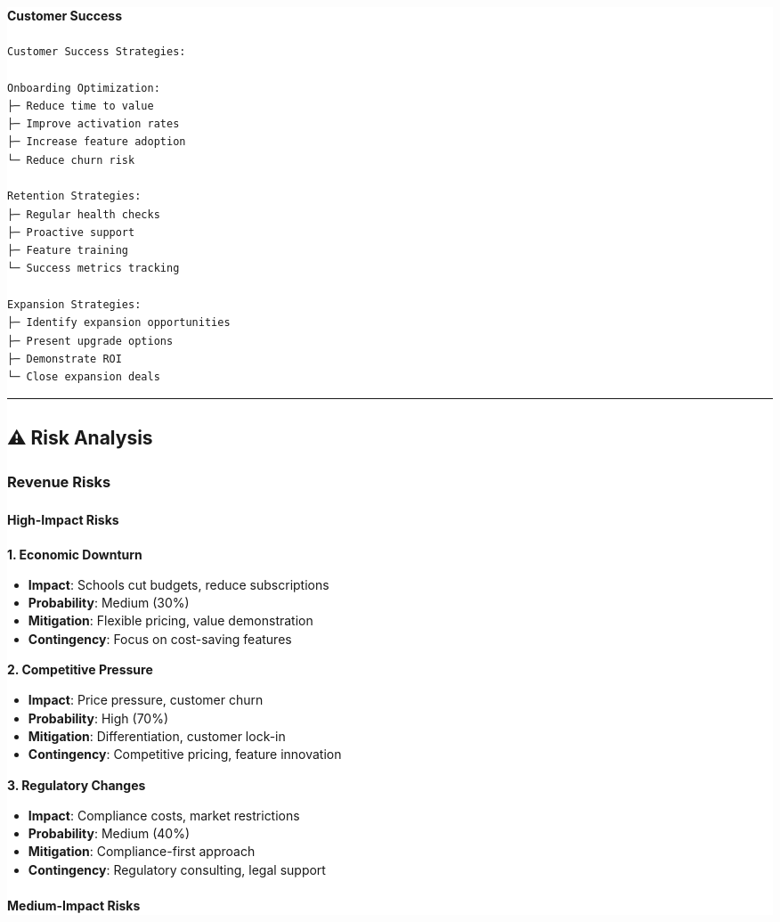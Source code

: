 #### **Customer Success**

```
Customer Success Strategies:

Onboarding Optimization:
├─ Reduce time to value
├─ Improve activation rates
├─ Increase feature adoption
└─ Reduce churn risk

Retention Strategies:
├─ Regular health checks
├─ Proactive support
├─ Feature training
└─ Success metrics tracking

Expansion Strategies:
├─ Identify expansion opportunities
├─ Present upgrade options
├─ Demonstrate ROI
└─ Close expansion deals
```

---

## ⚠️ Risk Analysis

### **Revenue Risks**

#### **High-Impact Risks**

**1. Economic Downturn**

- **Impact**: Schools cut budgets, reduce subscriptions
- **Probability**: Medium (30%)
- **Mitigation**: Flexible pricing, value demonstration
- **Contingency**: Focus on cost-saving features

**2. Competitive Pressure**

- **Impact**: Price pressure, customer churn
- **Probability**: High (70%)
- **Mitigation**: Differentiation, customer lock-in
- **Contingency**: Competitive pricing, feature innovation

**3. Regulatory Changes**

- **Impact**: Compliance costs, market restrictions
- **Probability**: Medium (40%)
- **Mitigation**: Compliance-first approach
- **Contingency**: Regulatory consulting, legal support

#### **Medium-Impact Risks**
